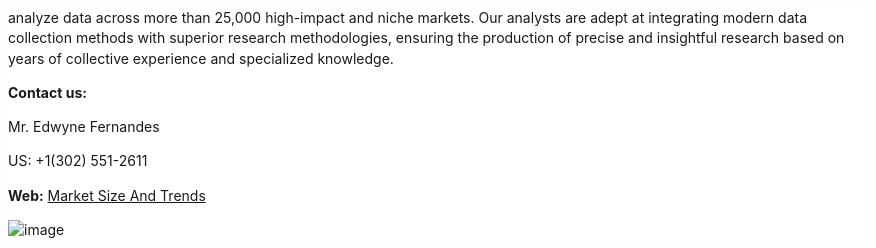 analyze data across more than 25,000 high-impact and niche markets. Our analysts are adept at integrating modern data collection methods with superior research methodologies, ensuring the production of precise and insightful research based on years of collective experience and specialized knowledge.</span></p></div><div class="" data-test-id=""><p><strong><span class="">Contact us:</span></strong></p></div><div class="" data-test-id=""><p><span class="">Mr. Edwyne Fernandes</span></p></div><div class="" data-test-id=""><p><span class="">US: +1(302) 551-2611<br /></span></p><p><span class=""><strong>Web:</strong> <a href="https://www.marketsizeandtrends.com/" target="_blank">Market Size And Trends</a></span></p></div>
![image](https://github.com/user-attachments/assets/9bc4ae03-388c-4917-9ba7-d790a5a67c45)
